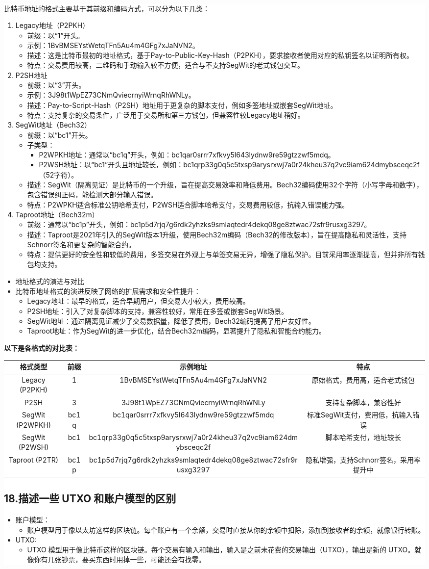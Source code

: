 比特币地址的格式主要基于其前缀和编码方式，可以分为以下几类：

1. Legacy地址（P2PKH）
    - 前缀：以“1”开头。
    - 示例：1BvBMSEYstWetqTFn5Au4m4GFg7xJaNVN2。
    - 描述：这是比特币最初的地址格式，基于Pay-to-Public-Key-Hash（P2PKH），要求接收者使用对应的私钥签名以证明所有权。
    - 特点：交易费用较高，二维码和手动输入较不方便，适合与不支持SegWit的老式钱包交互。
2. P2SH地址
    - 前缀：以“3”开头。
    - 示例：3J98t1WpEZ73CNmQviecrnyiWrnqRhWNLy。
    - 描述：Pay-to-Script-Hash（P2SH）地址用于更复杂的脚本支付，例如多签地址或嵌套SegWit地址。
    - 特点：支持复杂的交易条件，广泛用于交易所和第三方钱包，但兼容性较Legacy地址稍好。
3. SegWit地址（Bech32）
    - 前缀：以“bc1”开头。
    - 子类型：
        - P2WPKH地址：通常以“bc1q”开头，例如：bc1qar0srrr7xfkvy5l643lydnw9re59gtzzwf5mdq。
        - P2WSH地址：以“bc1”开头且地址较长，例如：bc1qrp33g0q5c5txsp9arysrxwj7a0r24kheu37q2vc9iam624dmybsceqc2f（52字符）。
    - 描述：SegWit（隔离见证）是比特币的一个升级，旨在提高交易效率和降低费用。Bech32编码使用32个字符（小写字母和数字），包含错误纠正码，能检测大部分输入错误。
    - 特点：P2WPKH适合标准公钥哈希支付，P2WSH适合脚本哈希支付，交易费用较低，抗输入错误能力强。
4. Taproot地址（Bech32m）
    - 前缀：通常以“bc1p”开头，例如：bc1p5d7rjq7g6rdk2yhzks9smlaqtedr4dekq08ge8ztwac72sfr9rusxg3297。
    - 描述：Taproot是2021年引入的SegWit版本1升级，使用Bech32m编码（Bech32的修改版本），旨在提高隐私和灵活性，支持Schnorr签名和更复杂的智能合约。
    - 特点：提供更好的安全性和较低的费用，多签交易在外观上与单签交易无异，增强了隐私保护。目前采用率逐渐提高，但并非所有钱包均支持。

- 地址格式的演进与对比
- 比特币地址格式的演进反映了网络的扩展需求和安全性提升：
    - Legacy地址：最早的格式，适合早期用户，但交易大小较大，费用较高。
    - P2SH地址：引入了对复杂脚本的支持，兼容性较好，常用在多签或嵌套SegWit场景。
    - SegWit地址：通过隔离见证减少了交易数据量，降低了费用，Bech32编码提高了用户友好性。
    - Taproot地址：作为SegWit的进一步优化，结合Bech32m编码，显著提升了隐私和智能合约能力。

**以下是各格式的对比表：**

|    格式类型     | 前缀 |                           示例地址                           |                  特点                   |
| :-------------: | :--: | :----------------------------------------------------------: | :-------------------------------------: |
| Legacy (P2PKH)  |  1   |              1BvBMSEYstWetqTFn5Au4m4GFg7xJaNVN2              |     原始格式，费用高，适合老式钱包      |
|      P2SH       |  3   |              3J98t1WpEZ73CNmQviecrnyiWrnqRhWNLy              |         支持复杂脚本，兼容性好          |
| SegWit (P2WPKH) | bc1q |          bc1qar0srrr7xfkvy5l643lydnw9re59gtzzwf5mdq          |   标准SegWit支付，费用低，抗输入错误    |
| SegWit (P2WSH)  | bc1  | bc1qrp33g0q5c5txsp9arysrxwj7a0r24kheu37q2vc9iam624dmybsceqc2f |         脚本哈希支付，地址较长          |
| Taproot (P2TR)  | bc1p | bc1p5d7rjq7g6rdk2yhzks9smlaqtedr4dekq08ge8ztwac72sfr9rusxg3297 | 隐私增强，支持Schnorr签名，采用率提升中 |



## 18.描述一些 UTXO 和账户模型的区别

- 账户模型：
    - 账户模型用于像以太坊这样的区块链。每个账户有一个余额，交易时直接从你的余额中扣除，添加到接收者的余额，就像银行转账。
- UTXO:
    - UTXO 模型用于像比特币这样的区块链。每个交易有输入和输出，输入是之前未花费的交易输出（UTXO），输出是新的
      UTXO。就像你有几张钞票，要买东西时用掉一些，可能还会有找零。
